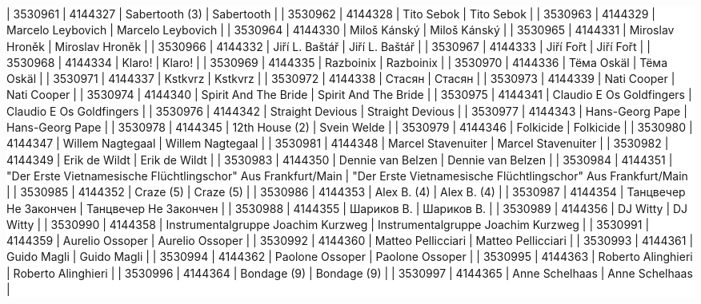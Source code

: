 | 3530961 | 4144327 | Sabertooth (3) | Sabertooth |
| 3530962 | 4144328 | Tito Sebok | Tito Sebok |
| 3530963 | 4144329 | Marcelo Leybovich | Marcelo Leybovich |
| 3530964 | 4144330 | Miloš Kánský | Miloš Kánský |
| 3530965 | 4144331 | Miroslav Hroněk | Miroslav Hroněk |
| 3530966 | 4144332 | Jiří L. Baštář | Jiří L. Baštář |
| 3530967 | 4144333 | Jiří Fořt | Jiří Fořt |
| 3530968 | 4144334 | Klaro! | Klaro! |
| 3530969 | 4144335 | Razboinix | Razboinix |
| 3530970 | 4144336 | Тёма Oskäl | Тёма Oskäl |
| 3530971 | 4144337 | Kstkvrz | Kstkvrz |
| 3530972 | 4144338 | Стасян | Стасян |
| 3530973 | 4144339 | Nati Cooper | Nati Cooper |
| 3530974 | 4144340 | Spirit And The Bride | Spirit And The Bride |
| 3530975 | 4144341 | Claudio E Os Goldfingers | Claudio E Os Goldfingers |
| 3530976 | 4144342 | Straight Devious | Straight Devious |
| 3530977 | 4144343 | Hans-Georg Pape | Hans-Georg Pape |
| 3530978 | 4144345 | 12th House (2) | Svein Welde |
| 3530979 | 4144346 | Folkicide | Folkicide |
| 3530980 | 4144347 | Willem Nagtegaal | Willem Nagtegaal |
| 3530981 | 4144348 | Marcel Stavenuiter | Marcel Stavenuiter |
| 3530982 | 4144349 | Erik de Wildt | Erik de Wildt |
| 3530983 | 4144350 | Dennie van Belzen | Dennie van Belzen |
| 3530984 | 4144351 | "Der Erste Vietnamesische Flüchtlingschor" Aus Frankfurt/Main | "Der Erste Vietnamesische Flüchtlingschor" Aus Frankfurt/Main |
| 3530985 | 4144352 | Craze (5) | Craze (5) |
| 3530986 | 4144353 | Alex B. (4) | Alex B. (4) |
| 3530987 | 4144354 | Танцвечер Не Закончен | Танцвечер Не Закончен |
| 3530988 | 4144355 | Шариков В. | Шариков В. |
| 3530989 | 4144356 | DJ Witty | DJ Witty |
| 3530990 | 4144358 | Instrumentalgruppe Joachim Kurzweg | Instrumentalgruppe Joachim Kurzweg |
| 3530991 | 4144359 | Aurelio Ossoper | Aurelio Ossoper |
| 3530992 | 4144360 | Matteo Pellicciari | Matteo Pellicciari |
| 3530993 | 4144361 | Guido Magli | Guido Magli |
| 3530994 | 4144362 | Paolone Ossoper | Paolone Ossoper |
| 3530995 | 4144363 | Roberto Alinghieri | Roberto Alinghieri |
| 3530996 | 4144364 | Bondage (9) | Bondage (9) |
| 3530997 | 4144365 | Anne Schelhaas | Anne Schelhaas |